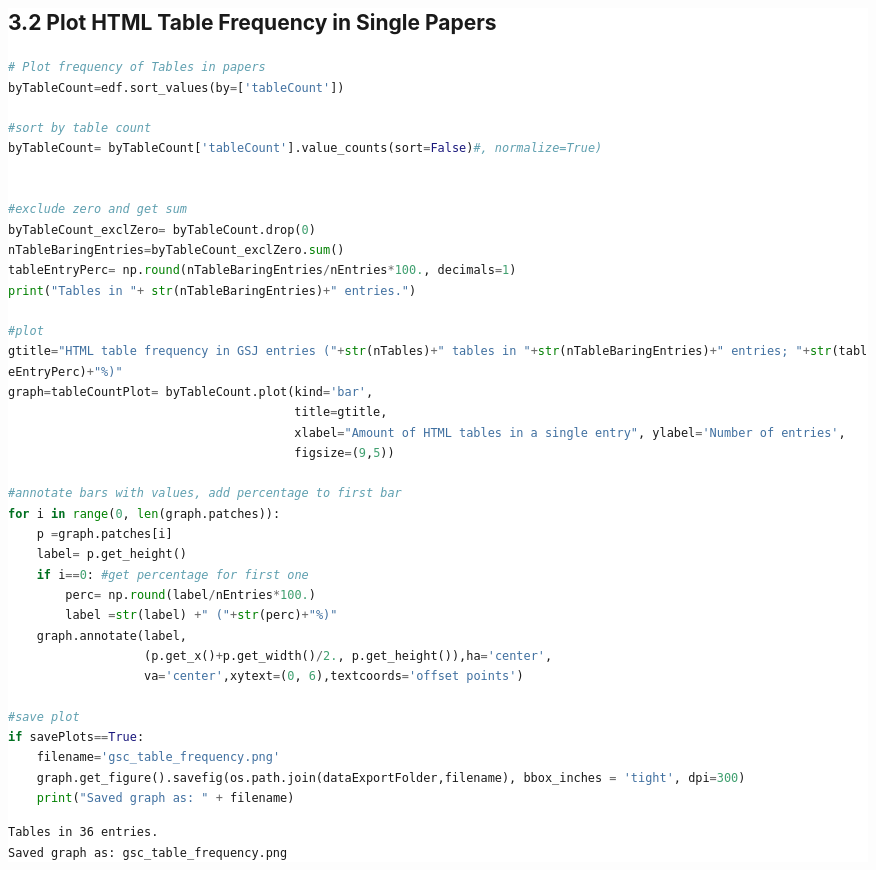 

## 3.2 Plot HTML Table Frequency in Single Papers


```python
# Plot frequency of Tables in papers 
byTableCount=edf.sort_values(by=['tableCount'])

#sort by table count 
byTableCount= byTableCount['tableCount'].value_counts(sort=False)#, normalize=True)


#exclude zero and get sum 
byTableCount_exclZero= byTableCount.drop(0)
nTableBaringEntries=byTableCount_exclZero.sum()
tableEntryPerc= np.round(nTableBaringEntries/nEntries*100., decimals=1)
print("Tables in "+ str(nTableBaringEntries)+" entries.")

#plot 
gtitle="HTML table frequency in GSJ entries ("+str(nTables)+" tables in "+str(nTableBaringEntries)+" entries; "+str(tableEntryPerc)+"%)"
graph=tableCountPlot= byTableCount.plot(kind='bar', 
                                        title=gtitle, 
                                        xlabel="Amount of HTML tables in a single entry", ylabel='Number of entries', 
                                        figsize=(9,5))

#annotate bars with values, add percentage to first bar 
for i in range(0, len(graph.patches)): 
    p =graph.patches[i]
    label= p.get_height()
    if i==0: #get percentage for first one 
        perc= np.round(label/nEntries*100.)
        label =str(label) +" ("+str(perc)+"%)"
    graph.annotate(label,
                   (p.get_x()+p.get_width()/2., p.get_height()),ha='center',
                   va='center',xytext=(0, 6),textcoords='offset points') 
    
#save plot 
if savePlots==True: 
    filename='gsc_table_frequency.png'
    graph.get_figure().savefig(os.path.join(dataExportFolder,filename), bbox_inches = 'tight', dpi=300)
    print("Saved graph as: " + filename)
```

    Tables in 36 entries.
    Saved graph as: gsc_table_frequency.png
    


    